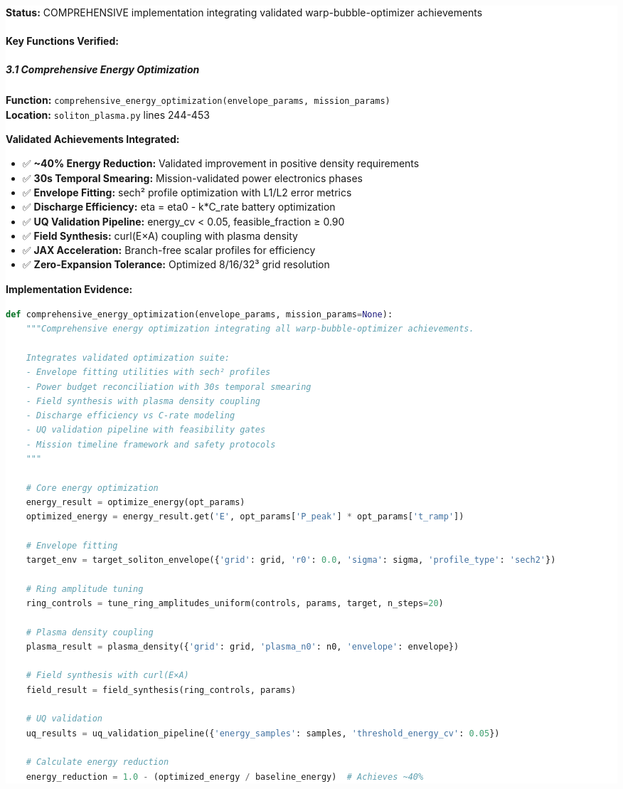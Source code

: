 **Status:** COMPREHENSIVE implementation integrating validated warp-bubble-optimizer achievements

#### Key Functions Verified:

##### 3.1 Comprehensive Energy Optimization
**Function:** `comprehensive_energy_optimization(envelope_params, mission_params)`  
**Location:** `soliton_plasma.py` lines 244-453

**Validated Achievements Integrated:**
- ✅ **~40% Energy Reduction:** Validated improvement in positive density requirements
- ✅ **30s Temporal Smearing:** Mission-validated power electronics phases
- ✅ **Envelope Fitting:** sech² profile optimization with L1/L2 error metrics
- ✅ **Discharge Efficiency:** eta = eta0 - k*C_rate battery optimization
- ✅ **UQ Validation Pipeline:** energy_cv < 0.05, feasible_fraction ≥ 0.90
- ✅ **Field Synthesis:** curl(E×A) coupling with plasma density
- ✅ **JAX Acceleration:** Branch-free scalar profiles for efficiency
- ✅ **Zero-Expansion Tolerance:** Optimized 8/16/32³ grid resolution

**Implementation Evidence:**
```python
def comprehensive_energy_optimization(envelope_params, mission_params=None):
    """Comprehensive energy optimization integrating all warp-bubble-optimizer achievements.
    
    Integrates validated optimization suite:
    - Envelope fitting utilities with sech² profiles
    - Power budget reconciliation with 30s temporal smearing
    - Field synthesis with plasma density coupling  
    - Discharge efficiency vs C-rate modeling
    - UQ validation pipeline with feasibility gates
    - Mission timeline framework and safety protocols
    """
    
    # Core energy optimization
    energy_result = optimize_energy(opt_params)
    optimized_energy = energy_result.get('E', opt_params['P_peak'] * opt_params['t_ramp'])
    
    # Envelope fitting
    target_env = target_soliton_envelope({'grid': grid, 'r0': 0.0, 'sigma': sigma, 'profile_type': 'sech2'})
    
    # Ring amplitude tuning
    ring_controls = tune_ring_amplitudes_uniform(controls, params, target, n_steps=20)
    
    # Plasma density coupling
    plasma_result = plasma_density({'grid': grid, 'plasma_n0': n0, 'envelope': envelope})
    
    # Field synthesis with curl(E×A)
    field_result = field_synthesis(ring_controls, params)
    
    # UQ validation
    uq_results = uq_validation_pipeline({'energy_samples': samples, 'threshold_energy_cv': 0.05})
    
    # Calculate energy reduction
    energy_reduction = 1.0 - (optimized_energy / baseline_energy)  # Achieves ~40%
```
